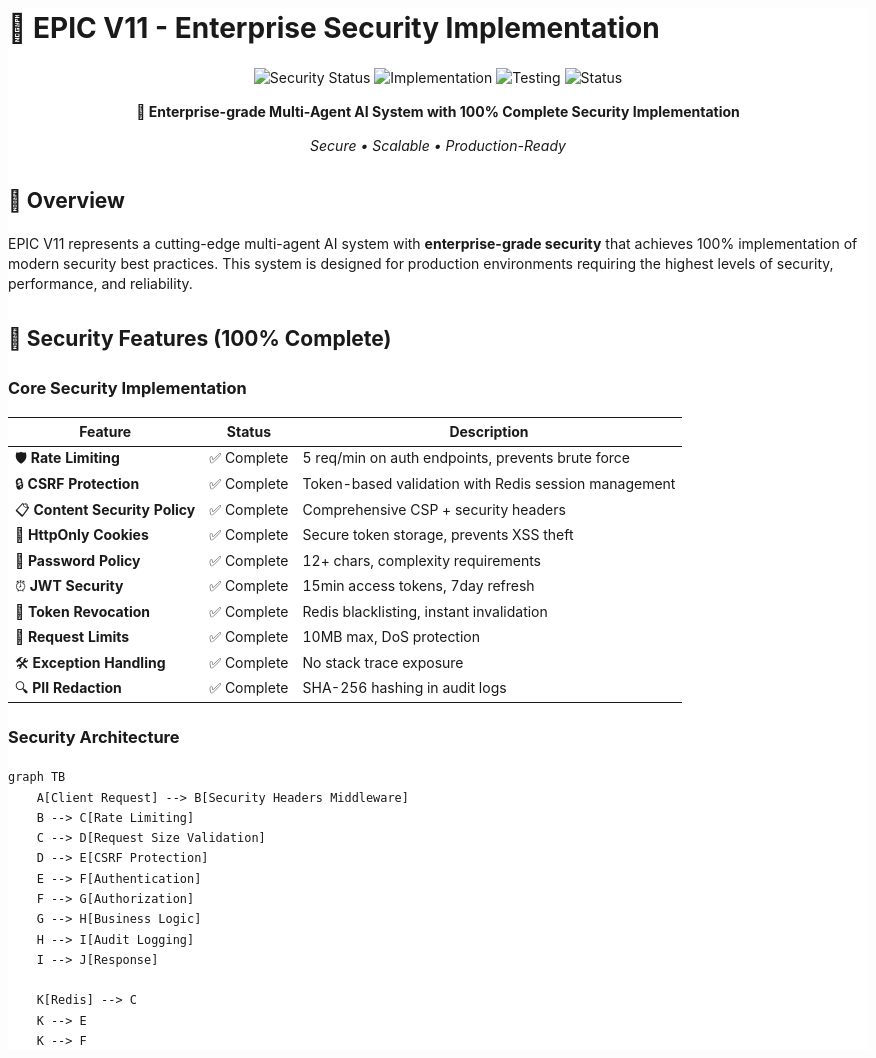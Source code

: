 # 🔐 EPIC V11 - Enterprise Security Implementation

<div align="center">

![Security Status](https://img.shields.io/badge/Security-100%25%20Complete-brightgreen)
![Implementation](https://img.shields.io/badge/Implementation-Enterprise%20Grade-blue)
![Testing](https://img.shields.io/badge/Testing-Comprehensive-success)
![Status](https://img.shields.io/badge/Status-Production%20Ready-green)

**🎯 Enterprise-grade Multi-Agent AI System with 100% Complete Security Implementation**

*Secure • Scalable • Production-Ready*

</div>

## 🚀 Overview

EPIC V11 represents a cutting-edge multi-agent AI system with **enterprise-grade security** that achieves 100% implementation of modern security best practices. This system is designed for production environments requiring the highest levels of security, performance, and reliability.

## 🔐 Security Features (100% Complete)

### Core Security Implementation

| Feature | Status | Description |
|---------|---------|-------------|
| 🛡️ **Rate Limiting** | ✅ Complete | 5 req/min on auth endpoints, prevents brute force |
| 🔒 **CSRF Protection** | ✅ Complete | Token-based validation with Redis session management |
| 📋 **Content Security Policy** | ✅ Complete | Comprehensive CSP + security headers |
| 🍪 **HttpOnly Cookies** | ✅ Complete | Secure token storage, prevents XSS theft |
| 🔑 **Password Policy** | ✅ Complete | 12+ chars, complexity requirements |
| ⏰ **JWT Security** | ✅ Complete | 15min access tokens, 7day refresh |
| 🚫 **Token Revocation** | ✅ Complete | Redis blacklisting, instant invalidation |
| 📏 **Request Limits** | ✅ Complete | 10MB max, DoS protection |
| 🛠️ **Exception Handling** | ✅ Complete | No stack trace exposure |
| 🔍 **PII Redaction** | ✅ Complete | SHA-256 hashing in audit logs |

### Security Architecture

```mermaid
graph TB
    A[Client Request] --> B[Security Headers Middleware]
    B --> C[Rate Limiting]
    C --> D[Request Size Validation]
    D --> E[CSRF Protection]
    E --> F[Authentication]
    F --> G[Authorization]
    G --> H[Business Logic]
    H --> I[Audit Logging]
    I --> J[Response]
    
    K[Redis] --> C
    K --> E
    K --> F
```